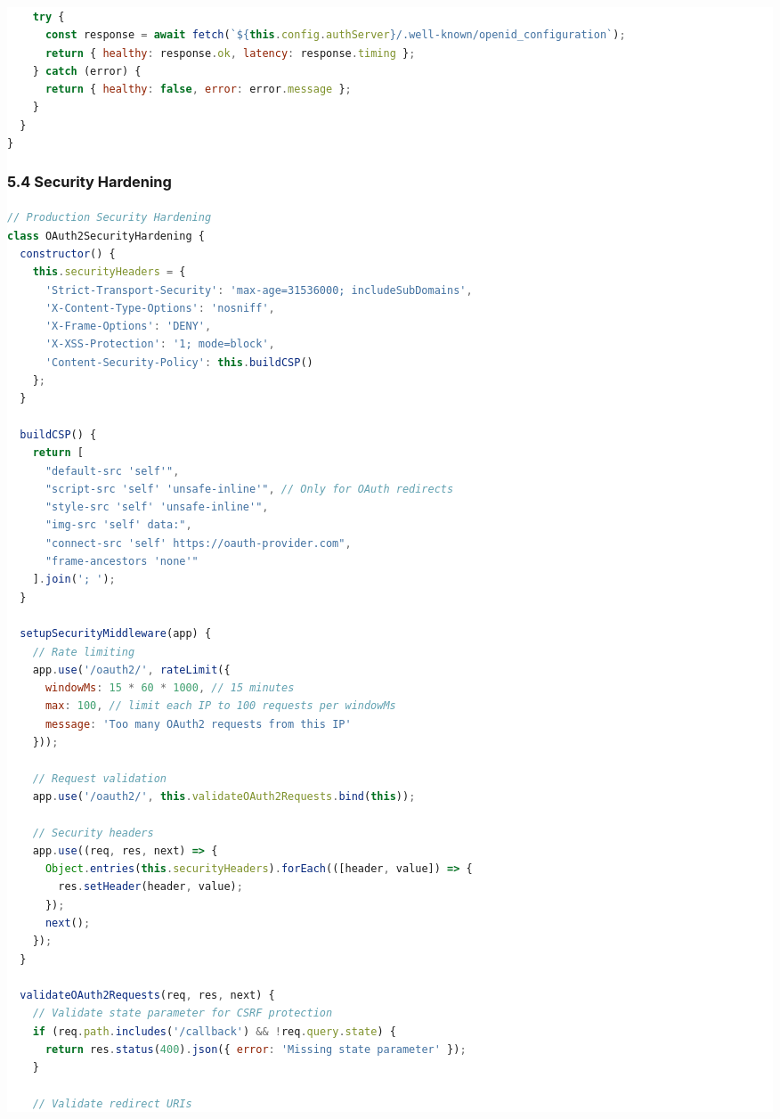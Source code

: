 ```javascript
    try {
      const response = await fetch(`${this.config.authServer}/.well-known/openid_configuration`);
      return { healthy: response.ok, latency: response.timing };
    } catch (error) {
      return { healthy: false, error: error.message };
    }
  }
}
```

### 5.4 Security Hardening

```javascript
// Production Security Hardening
class OAuth2SecurityHardening {
  constructor() {
    this.securityHeaders = {
      'Strict-Transport-Security': 'max-age=31536000; includeSubDomains',
      'X-Content-Type-Options': 'nosniff',
      'X-Frame-Options': 'DENY',
      'X-XSS-Protection': '1; mode=block',
      'Content-Security-Policy': this.buildCSP()
    };
  }

  buildCSP() {
    return [
      "default-src 'self'",
      "script-src 'self' 'unsafe-inline'", // Only for OAuth redirects
      "style-src 'self' 'unsafe-inline'",
      "img-src 'self' data:",
      "connect-src 'self' https://oauth-provider.com",
      "frame-ancestors 'none'"
    ].join('; ');
  }

  setupSecurityMiddleware(app) {
    // Rate limiting
    app.use('/oauth2/', rateLimit({
      windowMs: 15 * 60 * 1000, // 15 minutes
      max: 100, // limit each IP to 100 requests per windowMs
      message: 'Too many OAuth2 requests from this IP'
    }));

    // Request validation
    app.use('/oauth2/', this.validateOAuth2Requests.bind(this));
    
    // Security headers
    app.use((req, res, next) => {
      Object.entries(this.securityHeaders).forEach(([header, value]) => {
        res.setHeader(header, value);
      });
      next();
    });
  }

  validateOAuth2Requests(req, res, next) {
    // Validate state parameter for CSRF protection
    if (req.path.includes('/callback') && !req.query.state) {
      return res.status(400).json({ error: 'Missing state parameter' });
    }

    // Validate redirect URIs
```
